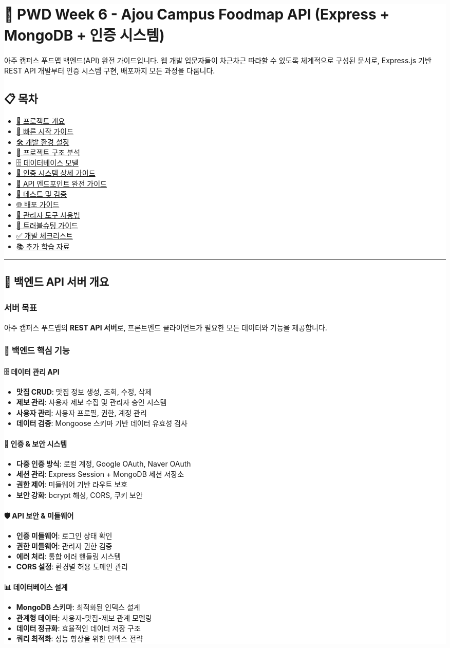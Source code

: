﻿# 🍜 PWD Week 6 - Ajou Campus Foodmap API (Express + MongoDB + 인증 시스템)

아주 캠퍼스 푸드맵 백엔드(API) 완전 가이드입니다. 웹 개발 입문자들이 차근차근 따라할 수 있도록 체계적으로 구성된 문서로, Express.js 기반 REST API 개발부터 인증 시스템 구현, 배포까지 모든 과정을 다룹니다.

## 📋 목차
- [🎯 프로젝트 개요](#-프로젝트-개요)
- [🚀 빠른 시작 가이드](#-빠른-시작-가이드)
- [🛠️ 개발 환경 설정](#️-개발-환경-설정)
- [📁 프로젝트 구조 분석](#-프로젝트-구조-분석)
- [🗄️ 데이터베이스 모델](#️-데이터베이스-모델)
- [🔐 인증 시스템 상세 가이드](#-인증-시스템-상세-가이드)
- [🔌 API 엔드포인트 완전 가이드](#-api-엔드포인트-완전-가이드)
- [🧪 테스트 및 검증](#-테스트-및-검증)
- [🌐 배포 가이드](#-배포-가이드)
- [🔧 관리자 도구 사용법](#-관리자-도구-사용법)
- [🧯 트러블슈팅 가이드](#-트러블슈팅-가이드)
- [✅ 개발 체크리스트](#-개발-체크리스트)
- [📚 추가 학습 자료](#-추가-학습-자료)

---

## 🎯 백엔드 API 서버 개요

### 서버 목표
아주 캠퍼스 푸드맵의 **REST API 서버**로, 프론트엔드 클라이언트가 필요한 모든 데이터와 기능을 제공합니다.

### 🔧 **백엔드 핵심 기능**

#### 🗄️ **데이터 관리 API**
- **맛집 CRUD**: 맛집 정보 생성, 조회, 수정, 삭제
- **제보 관리**: 사용자 제보 수집 및 관리자 승인 시스템
- **사용자 관리**: 사용자 프로필, 권한, 계정 관리
- **데이터 검증**: Mongoose 스키마 기반 데이터 유효성 검사

#### 🔐 **인증 & 보안 시스템**
- **다중 인증 방식**: 로컬 계정, Google OAuth, Naver OAuth
- **세션 관리**: Express Session + MongoDB 세션 저장소
- **권한 제어**: 미들웨어 기반 라우트 보호
- **보안 강화**: bcrypt 해싱, CORS, 쿠키 보안

#### 🛡️ **API 보안 & 미들웨어**
- **인증 미들웨어**: 로그인 상태 확인
- **권한 미들웨어**: 관리자 권한 검증
- **에러 처리**: 통합 에러 핸들링 시스템
- **CORS 설정**: 환경별 허용 도메인 관리

#### 📊 **데이터베이스 설계**
- **MongoDB 스키마**: 최적화된 인덱스 설계
- **관계형 데이터**: 사용자-맛집-제보 관계 모델링
- **데이터 정규화**: 효율적인 데이터 저장 구조
- **쿼리 최적화**: 성능 향상을 위한 인덱스 전략
